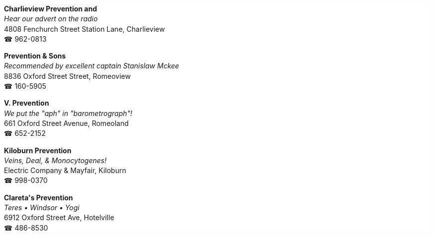 **Charlieview Prevention and**  
_Hear our advert on the radio_  
4808 Fenchurch Street Station Lane, Charlieview  
☎ 962-0813

**Prevention & Sons**  
_Recommended by excellent captain Stanislaw Mckee_  
8836 Oxford Street Street, Romeoview  
☎ 160-5905

**V. Prevention**  
_We put the "aph" in "barometrograph"!_  
661 Oxford Street Avenue, Romeoland  
☎ 652-2152

**Kiloburn Prevention**  
_Veins, Deal, & Monocytogenes!_  
Electric Company & Mayfair, Kiloburn  
☎ 998-0370

**Clareta's Prevention**  
_Teres • Windsor • Yogi_  
6912 Oxford Street Ave, Hotelville  
☎ 486-8530

